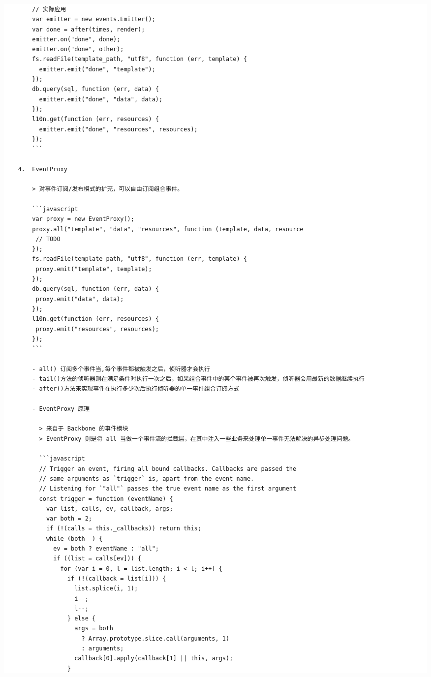             // 实际应用
            var emitter = new events.Emitter();
            var done = after(times, render);
            emitter.on("done", done);
            emitter.on("done", other);
            fs.readFile(template_path, "utf8", function (err, template) {
              emitter.emit("done", "template");
            });
            db.query(sql, function (err, data) {
              emitter.emit("done", "data", data);
            });
            l10n.get(function (err, resources) {
              emitter.emit("done", "resources", resources);
            });
            ```

        4.  EventProxy

            > 对事件订阅/发布模式的扩充，可以自由订阅组合事件。

            ```javascript
            var proxy = new EventProxy();
            proxy.all("template", "data", "resources", function (template, data, resource
             // TODO
            });
            fs.readFile(template_path, "utf8", function (err, template) {
             proxy.emit("template", template);
            });
            db.query(sql, function (err, data) {
             proxy.emit("data", data);
            });
            l10n.get(function (err, resources) {
             proxy.emit("resources", resources);
            });
            ```

            - all() 订阅多个事件当,每个事件都被触发之后，侦听器才会执行
            - tail()方法的侦听器则在满足条件时执行一次之后，如果组合事件中的某个事件被再次触发，侦听器会用最新的数据继续执行
            - after()方法来实现事件在执行多少次后执行侦听器的单一事件组合订阅方式

            - EventProxy 原理

              > 来自于 Backbone 的事件模块
              > EventProxy 则是将 all 当做一个事件流的拦截层，在其中注入一些业务来处理单一事件无法解决的异步处理问题。

              ```javascript
              // Trigger an event, firing all bound callbacks. Callbacks are passed the
              // same arguments as `trigger` is, apart from the event name.
              // Listening for `"all"` passes the true event name as the first argument
              const trigger = function (eventName) {
                var list, calls, ev, callback, args;
                var both = 2;
                if (!(calls = this._callbacks)) return this;
                while (both--) {
                  ev = both ? eventName : "all";
                  if ((list = calls[ev])) {
                    for (var i = 0, l = list.length; i < l; i++) {
                      if (!(callback = list[i])) {
                        list.splice(i, 1);
                        i--;
                        l--;
                      } else {
                        args = both
                          ? Array.prototype.slice.call(arguments, 1)
                          : arguments;
                        callback[0].apply(callback[1] || this, args);
                      }